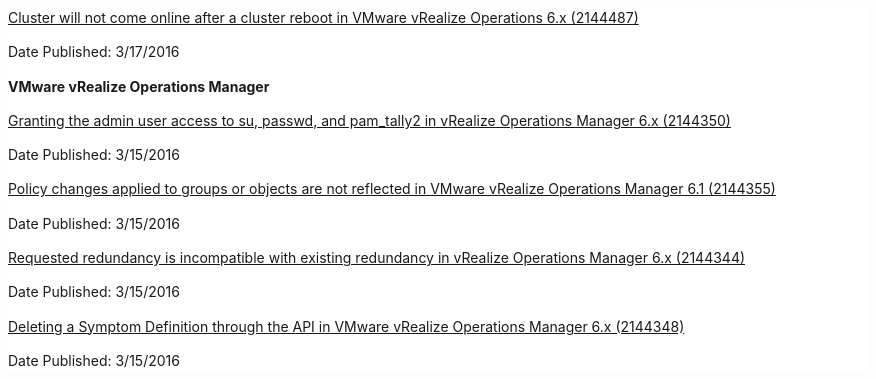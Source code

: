 [Cluster will not come online after a cluster reboot in VMware vRealize Operations 6.x (2144487)](http://vmw.re/1RuMYIc)
  
Date Published: 3/17/2016

**VMware vRealize Operations Manager**
  
[Granting the admin user access to su, passwd, and pam_tally2 in vRealize Operations Manager 6.x (2144350)](http://vmw.re/1WCh8rl)
  
Date Published: 3/15/2016
  
[Policy changes applied to groups or objects are not reflected in VMware vRealize Operations Manager 6.1 (2144355)](http://vmw.re/1RuMXnQ)
  
Date Published: 3/15/2016
  
[Requested redundancy is incompatible with existing redundancy in vRealize Operations Manager 6.x (2144344)](http://vmw.re/1WCh8rr)
  
Date Published: 3/15/2016
  
[Deleting a Symptom Definition through the API in VMware vRealize Operations Manager 6.x (2144348)](http://vmw.re/1RuMXnS)
  
Date Published: 3/15/2016